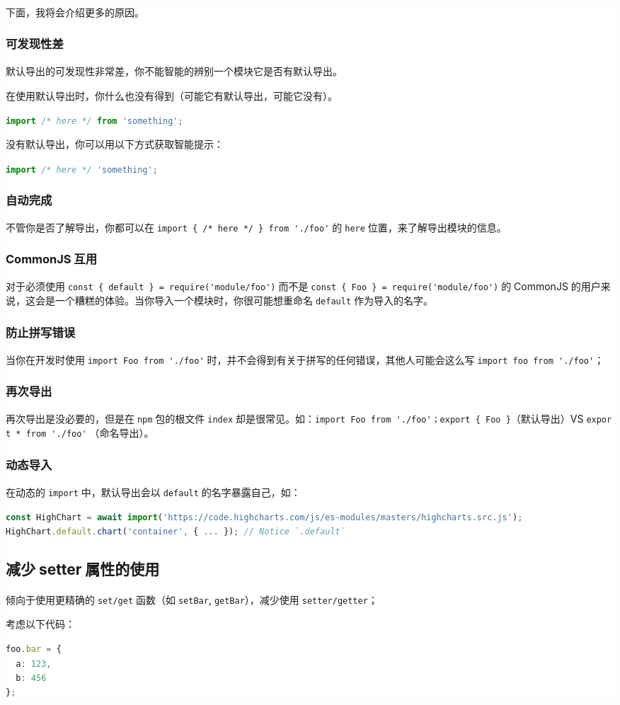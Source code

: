 下面，我将会介绍更多的原因。

### 可发现性差

默认导出的可发现性非常差，你不能智能的辨别一个模块它是否有默认导出。

在使用默认导出时，你什么也没有得到（可能它有默认导出，可能它没有）。

```ts
import /* here */ from 'something';
```

没有默认导出，你可以用以下方式获取智能提示：

```ts
import /* here */ 'something';
```

### 自动完成

不管你是否了解导出，你都可以在 `import { /* here */ } from './foo'` 的 `here` 位置，来了解导出模块的信息。

### CommonJS 互用

对于必须使用 `const { default } = require('module/foo')` 而不是 `const { Foo } = require('module/foo')` 的 CommonJS 的用户来说，这会是一个糟糕的体验。当你导入一个模块时，你很可能想重命名 `default` 作为导入的名字。

### 防止拼写错误

当你在开发时使用 `import Foo from './foo'` 时，并不会得到有关于拼写的任何错误，其他人可能会这么写 `import foo from './foo'`；

### 再次导出

再次导出是没必要的，但是在 `npm` 包的根文件 `index` 却是很常见。如：`import Foo from './foo'；export { Foo }`（默认导出）VS `export * from './foo'` （命名导出）。

### 动态导入

在动态的 `import` 中，默认导出会以 `default` 的名字暴露自己，如：

```ts
const HighChart = await import('https://code.highcharts.com/js/es-modules/masters/highcharts.src.js');
HighChart.default.chart('container', { ... }); // Notice `.default`
```

## 减少 setter 属性的使用

倾向于使用更精确的 `set/get` 函数（如 `setBar`, `getBar`），减少使用 `setter/getter`；

考虑以下代码：

```ts
foo.bar = {
  a: 123,
  b: 456
};
```
